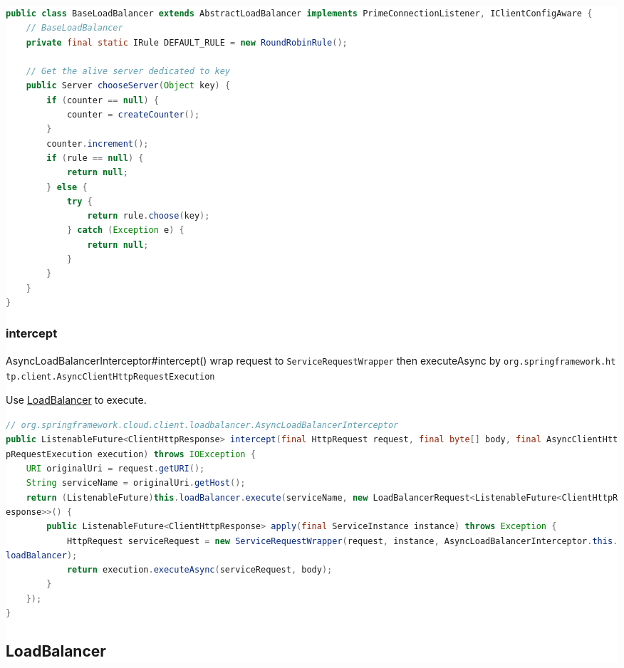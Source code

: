 ```java
public class BaseLoadBalancer extends AbstractLoadBalancer implements PrimeConnectionListener, IClientConfigAware {
    // BaseLoadBalancer
    private final static IRule DEFAULT_RULE = new RoundRobinRule();

    // Get the alive server dedicated to key
    public Server chooseServer(Object key) {
        if (counter == null) {
            counter = createCounter();
        }
        counter.increment();
        if (rule == null) {
            return null;
        } else {
            try {
                return rule.choose(key);
            } catch (Exception e) {
                return null;
            }
        }
    }
}
```


### intercept

AsyncLoadBalancerInterceptor#intercept() wrap request to `ServiceRequestWrapper` then executeAsync by `org.springframework.http.client.AsyncClientHttpRequestExecution`

Use [LoadBalancer](/docs/CS/Framework/Spring_Cloud/Ribbon.md?id=LoadBalancer) to execute.

```java
// org.springframework.cloud.client.loadbalancer.AsyncLoadBalancerInterceptor
public ListenableFuture<ClientHttpResponse> intercept(final HttpRequest request, final byte[] body, final AsyncClientHttpRequestExecution execution) throws IOException {
    URI originalUri = request.getURI();
    String serviceName = originalUri.getHost();
    return (ListenableFuture)this.loadBalancer.execute(serviceName, new LoadBalancerRequest<ListenableFuture<ClientHttpResponse>>() {
        public ListenableFuture<ClientHttpResponse> apply(final ServiceInstance instance) throws Exception {
            HttpRequest serviceRequest = new ServiceRequestWrapper(request, instance, AsyncLoadBalancerInterceptor.this.loadBalancer);
            return execution.executeAsync(serviceRequest, body);
        }
    });
}
```

## LoadBalancer
